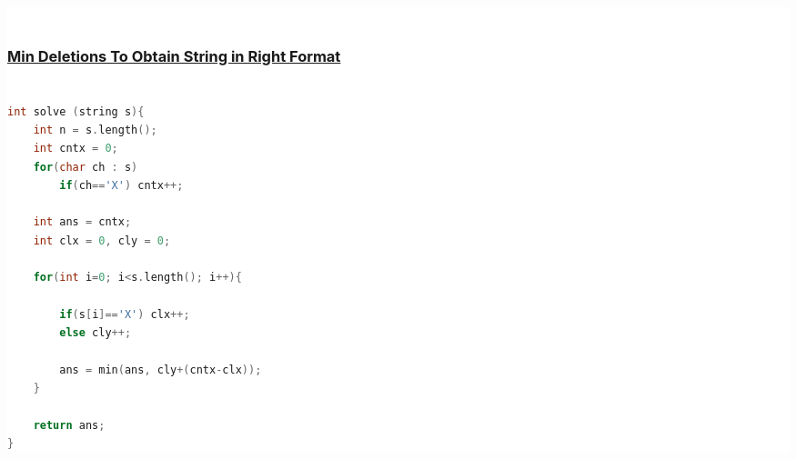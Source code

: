 <br>

### [Min Deletions To Obtain String in Right Format](https://algo.monster/problems/min_deletions_to_obtain_string_in_right_format)

```cpp

int solve (string s){
    int n = s.length();
    int cntx = 0;
    for(char ch : s) 
        if(ch=='X') cntx++;
    
    int ans = cntx;
    int clx = 0, cly = 0;

    for(int i=0; i<s.length(); i++){

        if(s[i]=='X') clx++;
        else cly++;
        
        ans = min(ans, cly+(cntx-clx));
    }

    return ans;
}
```

